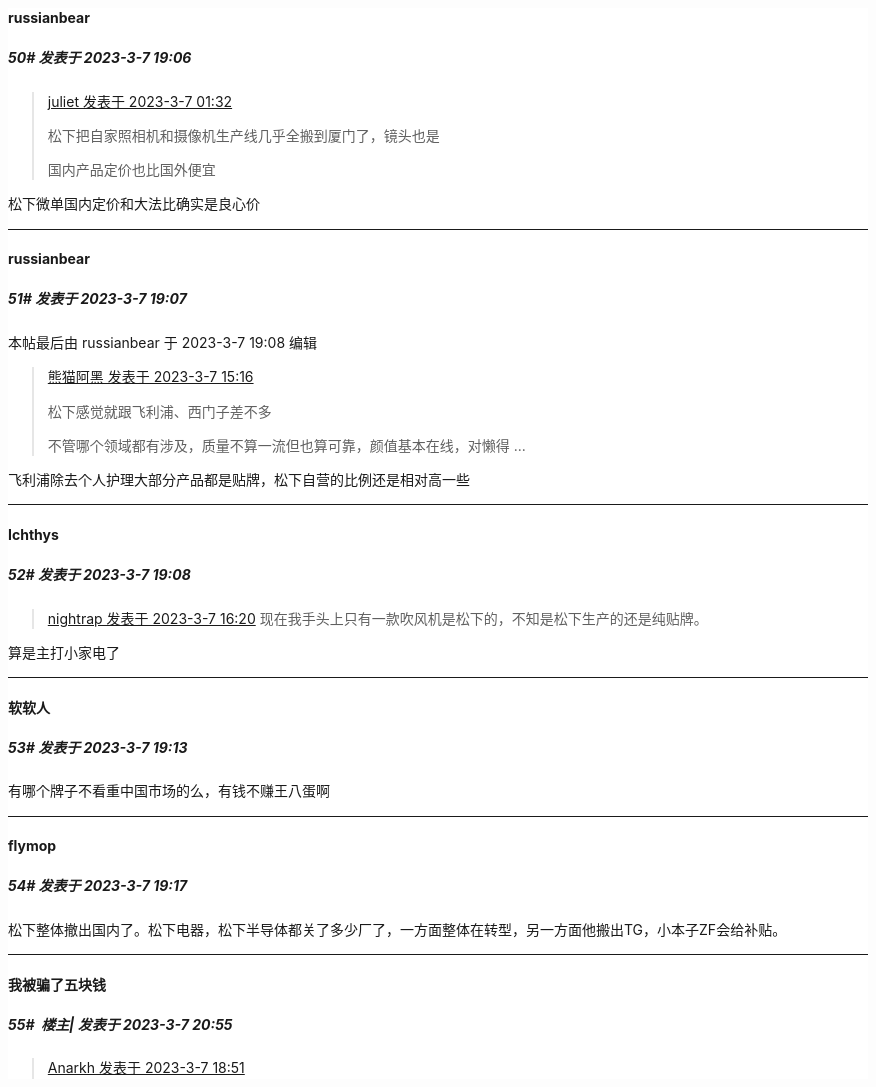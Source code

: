 ####  russianbear  
##### 50#       发表于 2023-3-7 19:06

<blockquote><a href="httphttps://bbs.saraba1st.com/2b/forum.php?mod=redirect&amp;goto=findpost&amp;pid=59993858&amp;ptid=2122906" target="_blank">juliet 发表于 2023-3-7 01:32</a>

松下把自家照相机和摄像机生产线几乎全搬到厦门了，镜头也是

国内产品定价也比国外便宜</blockquote>
松下微单国内定价和大法比确实是良心价

*****

####  russianbear  
##### 51#       发表于 2023-3-7 19:07

 本帖最后由 russianbear 于 2023-3-7 19:08 编辑 
<blockquote><a href="httphttps://bbs.saraba1st.com/2b/forum.php?mod=redirect&amp;goto=findpost&amp;pid=59999763&amp;ptid=2122906" target="_blank">熊猫阿黑 发表于 2023-3-7 15:16</a>

松下感觉就跟飞利浦、西门子差不多

不管哪个领域都有涉及，质量不算一流但也算可靠，颜值基本在线，对懒得 ...</blockquote>
飞利浦除去个人护理大部分产品都是贴牌，松下自营的比例还是相对高一些

*****

####  Ichthys  
##### 52#       发表于 2023-3-7 19:08

<blockquote><a href="httphttps://bbs.saraba1st.com/2b/forum.php?mod=redirect&amp;goto=findpost&amp;pid=60000659&amp;ptid=2122906" target="_blank">nightrap 发表于 2023-3-7 16:20</a>
现在我手头上只有一款吹风机是松下的，不知是松下生产的还是纯贴牌。</blockquote>
算是主打小家电了

*****

####  软软人  
##### 53#       发表于 2023-3-7 19:13

有哪个牌子不看重中国市场的么，有钱不赚王八蛋啊

*****

####  flymop  
##### 54#       发表于 2023-3-7 19:17

松下整体撤出国内了。松下电器，松下半导体都关了多少厂了，一方面整体在转型，另一方面他搬出TG，小本子ZF会给补贴。

*****

####  我被骗了五块钱  
##### 55#         楼主| 发表于 2023-3-7 20:55

<blockquote><a href="httphttps://bbs.saraba1st.com/2b/forum.php?mod=redirect&amp;goto=findpost&amp;pid=60002395&amp;ptid=2122906" target="_blank">Anarkh 发表于 2023-3-7 18:51</a>

